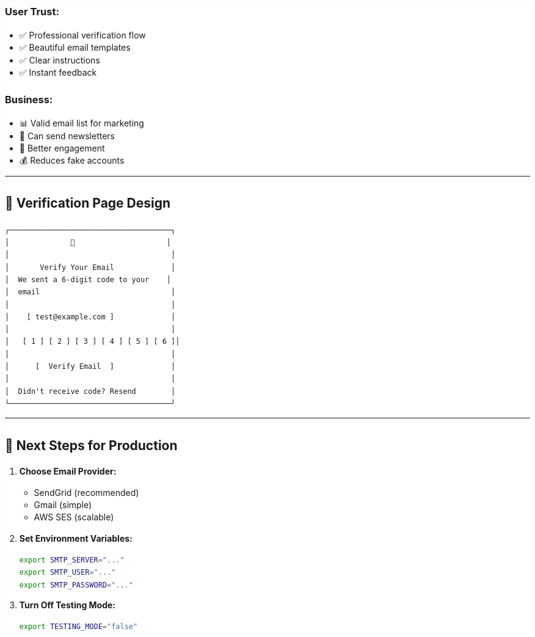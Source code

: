 ### **User Trust:**
- ✅ Professional verification flow
- ✅ Beautiful email templates
- ✅ Clear instructions
- ✅ Instant feedback

### **Business:**
- 📊 Valid email list for marketing
- 📧 Can send newsletters
- 🎯 Better engagement
- 💰 Reduces fake accounts

---

## 🎨 **Verification Page Design**

```
┌─────────────────────────────────────┐
│              📧                     │
│                                     │
│       Verify Your Email             │
│  We sent a 6-digit code to your    │
│  email                              │
│                                     │
│    [ test@example.com ]             │
│                                     │
│   [ 1 ] [ 2 ] [ 3 ] [ 4 ] [ 5 ] [ 6 ]│
│                                     │
│      [  Verify Email  ]             │
│                                     │
│  Didn't receive code? Resend        │
└─────────────────────────────────────┘
```

---

## 📝 **Next Steps for Production**

1. **Choose Email Provider:**
   - SendGrid (recommended)
   - Gmail (simple)
   - AWS SES (scalable)

2. **Set Environment Variables:**
   ```bash
   export SMTP_SERVER="..."
   export SMTP_USER="..."
   export SMTP_PASSWORD="..."
   ```

3. **Turn Off Testing Mode:**
   ```bash
   export TESTING_MODE="false"
   ```
